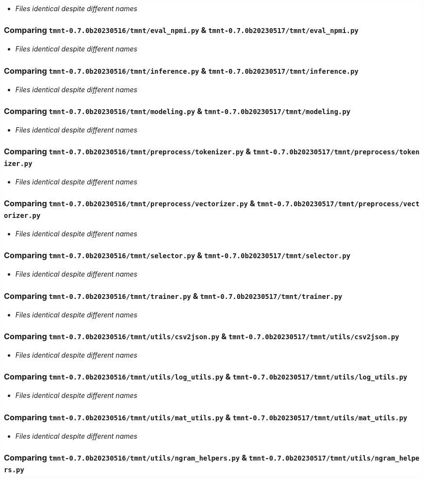  * *Files identical despite different names*

### Comparing `tmnt-0.7.0b20230516/tmnt/eval_npmi.py` & `tmnt-0.7.0b20230517/tmnt/eval_npmi.py`

 * *Files identical despite different names*

### Comparing `tmnt-0.7.0b20230516/tmnt/inference.py` & `tmnt-0.7.0b20230517/tmnt/inference.py`

 * *Files identical despite different names*

### Comparing `tmnt-0.7.0b20230516/tmnt/modeling.py` & `tmnt-0.7.0b20230517/tmnt/modeling.py`

 * *Files identical despite different names*

### Comparing `tmnt-0.7.0b20230516/tmnt/preprocess/tokenizer.py` & `tmnt-0.7.0b20230517/tmnt/preprocess/tokenizer.py`

 * *Files identical despite different names*

### Comparing `tmnt-0.7.0b20230516/tmnt/preprocess/vectorizer.py` & `tmnt-0.7.0b20230517/tmnt/preprocess/vectorizer.py`

 * *Files identical despite different names*

### Comparing `tmnt-0.7.0b20230516/tmnt/selector.py` & `tmnt-0.7.0b20230517/tmnt/selector.py`

 * *Files identical despite different names*

### Comparing `tmnt-0.7.0b20230516/tmnt/trainer.py` & `tmnt-0.7.0b20230517/tmnt/trainer.py`

 * *Files identical despite different names*

### Comparing `tmnt-0.7.0b20230516/tmnt/utils/csv2json.py` & `tmnt-0.7.0b20230517/tmnt/utils/csv2json.py`

 * *Files identical despite different names*

### Comparing `tmnt-0.7.0b20230516/tmnt/utils/log_utils.py` & `tmnt-0.7.0b20230517/tmnt/utils/log_utils.py`

 * *Files identical despite different names*

### Comparing `tmnt-0.7.0b20230516/tmnt/utils/mat_utils.py` & `tmnt-0.7.0b20230517/tmnt/utils/mat_utils.py`

 * *Files identical despite different names*

### Comparing `tmnt-0.7.0b20230516/tmnt/utils/ngram_helpers.py` & `tmnt-0.7.0b20230517/tmnt/utils/ngram_helpers.py`
